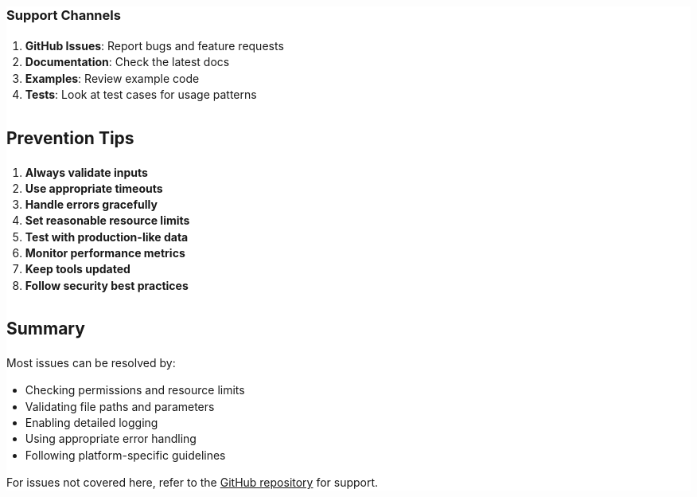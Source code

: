 ### Support Channels

1. **GitHub Issues**: Report bugs and feature requests
2. **Documentation**: Check the latest docs
3. **Examples**: Review example code
4. **Tests**: Look at test cases for usage patterns

## Prevention Tips

1. **Always validate inputs**
2. **Use appropriate timeouts**
3. **Handle errors gracefully**
4. **Set reasonable resource limits**
5. **Test with production-like data**
6. **Monitor performance metrics**
7. **Keep tools updated**
8. **Follow security best practices**

## Summary

Most issues can be resolved by:
- Checking permissions and resource limits
- Validating file paths and parameters
- Enabling detailed logging
- Using appropriate error handling
- Following platform-specific guidelines

For issues not covered here, refer to the [GitHub repository](https://github.com/rivoli-ai/andy-tools) for support.